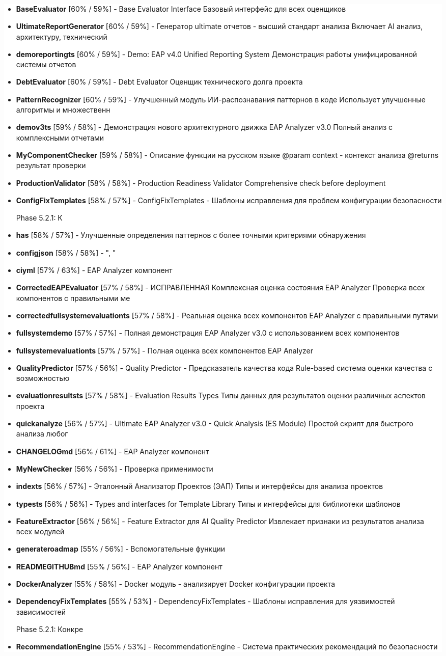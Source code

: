 - **BaseEvaluator** [60% / 59%] - Base Evaluator Interface
   Базовый интерфейс для всех оценщиков
- **UltimateReportGenerator** [60% / 59%] - Генератор ultimate отчетов - высший стандарт анализа
   Включает AI анализ, архитектуру, технический
- **demoreportingts** [60% / 59%] - Demo: EAP v4.0 Unified Reporting System
   Демонстрация работы унифицированной системы отчетов
- **DebtEvaluator** [60% / 59%] - Debt Evaluator
   Оценщик технического долга проекта
- **PatternRecognizer** [60% / 59%] - Улучшенный модуль ИИ-распознавания паттернов в коде
   Использует улучшенные алгоритмы и множественн
- **demov3ts** [59% / 58%] - Демонстрация нового архитектурного движка EAP Analyzer v3.0
   Полный анализ с комплексными отчетами
- **MyComponentChecker** [59% / 58%] - Описание функции на русском языке   @param context - контекст анализа   @returns результат проверки 
- **ProductionValidator** [58% / 58%] - Production Readiness Validator
   Comprehensive check before deployment
- **ConfigFixTemplates** [58% / 57%] - ConfigFixTemplates - Шаблоны исправления для проблем конфигурации безопасности
   
   Phase 5.2.1: К
- **has** [58% / 57%] - Улучшенные определения паттернов с более точными критериями обнаружения
- **configjson** [58% / 58%] - ", "
- **ciyml** [57% / 63%] - EAP Analyzer компонент
- **CorrectedEAPEvaluator** [57% / 58%] - ИСПРАВЛЕННАЯ Комплексная оценка состояния EAP Analyzer
   Проверка всех компонентов с правильными ме
- **correctedfullsystemevaluationts** [57% / 58%] - Реальная оценка всех компонентов EAP Analyzer с правильными путями
- **fullsystemdemo** [57% / 57%] - Полная демонстрация EAP Analyzer v3.0 с использованием всех компонентов
- **fullsystemevaluationts** [57% / 57%] - Полная оценка всех компонентов EAP Analyzer
- **QualityPredictor** [57% / 56%] - Quality Predictor - Предсказатель качества кода
   Rule-based система оценки качества с возможностью
- **evaluationresultsts** [57% / 58%] - Evaluation Results Types
   Типы данных для результатов оценки различных аспектов проекта
- **quickanalyze** [56% / 57%] - Ultimate EAP Analyzer v3.0 - Quick Analysis (ES Module)
   Простой скрипт для быстрого анализа любог
- **CHANGELOGmd** [56% / 61%] - EAP Analyzer компонент
- **MyNewChecker** [56% / 56%] - Проверка применимости
- **indexts** [56% / 57%] - Эталонный Анализатор Проектов (ЭАП)
   Типы и интерфейсы для анализа проектов
- **typests** [56% / 56%] - Types and interfaces for Template Library
   Типы и интерфейсы для библиотеки шаблонов
- **FeatureExtractor** [56% / 56%] - Feature Extractor для AI Quality Predictor
   Извлекает признаки из результатов анализа всех модулей
- **generateroadmap** [55% / 56%] - Вспомогательные функции
- **READMEGITHUBmd** [55% / 56%] - EAP Analyzer компонент
- **DockerAnalyzer** [55% / 58%] - Docker модуль - анализирует Docker конфигурации проекта
- **DependencyFixTemplates** [55% / 53%] - DependencyFixTemplates - Шаблоны исправления для уязвимостей зависимостей
   
   Phase 5.2.1: Конкре
- **RecommendationEngine** [55% / 53%] - RecommendationEngine - Система практических рекомендаций по безопасности
  